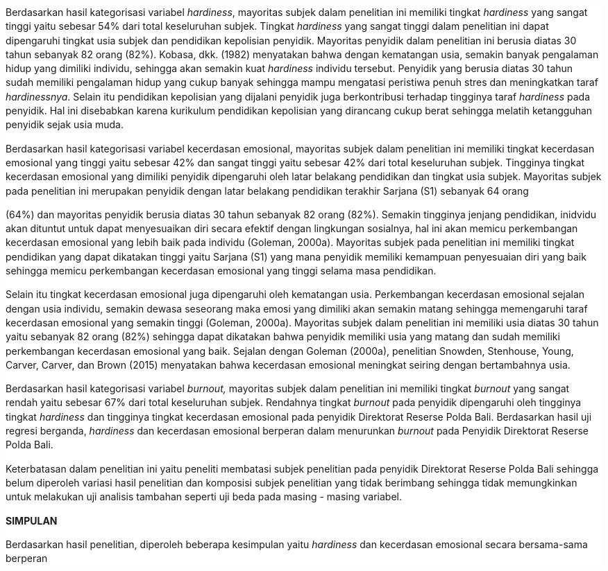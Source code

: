 <p><span class="font2">Berdasarkan hasil kategorisasi variabel </span><span class="font2" style="font-style:italic;">hardiness</span><span class="font2">, mayoritas subjek dalam penelitian ini memiliki tingkat </span><span class="font2" style="font-style:italic;">hardiness</span><span class="font2"> yang sangat tinggi yaitu sebesar 54% dari total keseluruhan subjek. Tingkat </span><span class="font2" style="font-style:italic;">hardiness </span><span class="font2">yang sangat tinggi dalam penelitian ini dapat dipengaruhi tingkat usia subjek dan pendidikan kepolisian penyidik. Mayoritas penyidik dalam penelitian ini berusia diatas 30 tahun sebanyak 82 orang (82%). Kobasa, dkk. (1982) menyatakan bahwa dengan kematangan usia, semakin banyak pengalaman hidup yang dimiliki individu, sehingga akan semakin kuat </span><span class="font2" style="font-style:italic;">hardiness</span><span class="font2"> individu tersebut. Penyidik yang berusia diatas 30 tahun sudah memiliki pengalaman hidup yang cukup banyak sehingga mampu mengatasi peristiwa penuh stres dan meningkatkan taraf </span><span class="font2" style="font-style:italic;">hardinessnya</span><span class="font2">. Selain itu pendidikan kepolisian yang dijalani penyidik juga berkontribusi terhadap tingginya taraf </span><span class="font2" style="font-style:italic;">hardiness</span><span class="font2"> pada penyidik. Hal ini disebabkan karena kurikulum pendidikan kepolisian yang dirancang cukup berat sehingga melatih ketangguhan penyidik sejak usia muda.</span></p>
<p><span class="font2">Berdasarkan hasil kategorisasi variabel kecerdasan emosional, mayoritas subjek dalam penelitian ini memiliki tingkat kecerdasan emosional yang tinggi yaitu sebesar 42% dan sangat tinggi yaitu sebesar 42% dari total keseluruhan subjek. Tingginya tingkat kecerdasan emosional yang dimiliki penyidik dipengaruhi oleh latar belakang pendidikan dan tingkat usia subjek. Mayoritas subjek pada penelitian ini merupakan penyidik dengan latar belakang pendidikan terakhir Sarjana (S1) sebanyak 64 orang</span></p>
<p><span class="font2">(64%) dan mayoritas penyidik berusia diatas 30 tahun sebanyak 82 orang (82%). Semakin tingginya jenjang pendidikan, inidvidu akan dituntut untuk dapat menyesuaikan diri secara efektif dengan lingkungan sosialnya, hal ini akan memicu perkembangan kecerdasan emosional yang lebih baik pada individu (Goleman, 2000a). Mayoritas subjek pada penelitian ini memiliki tingkat pendidikan yang dapat dikatakan tinggi yaitu Sarjana (S1) yang mana penyidik memiliki kemampuan penyesuaian diri yang baik sehingga memicu perkembangan kecerdasan emosional yang tinggi selama masa pendidikan.</span></p>
<p><span class="font2">Selain itu tingkat kecerdasan emosional juga dipengaruhi oleh kematangan usia. Perkembangan kecerdasan emosional sejalan dengan usia individu, semakin dewasa seseorang maka emosi yang dimiliki akan semakin matang sehingga memengaruhi taraf kecerdasan emosional yang semakin tinggi (Goleman, 2000a). Mayoritas subjek dalam penelitian ini memiliki usia diatas 30 tahun yaitu sebanyak 82 orang (82%) sehingga dapat dikatakan bahwa penyidik memiliki usia yang matang dan sudah memiliki perkembangan kecerdasan emosional yang baik. Sejalan dengan Goleman (2000a), penelitian Snowden, Stenhouse, Young, Carver, Carver, dan Brown (2015) menyatakan bahwa kecerdasan emosional meningkat seiring dengan bertambahnya usia.</span></p>
<p><span class="font2">Berdasarkan hasil kategorisasi variabel </span><span class="font2" style="font-style:italic;">burnout, </span><span class="font2">mayoritas subjek dalam penelitian ini memiliki tingkat </span><span class="font2" style="font-style:italic;">burnout</span><span class="font2"> yang sangat rendah yaitu sebesar 67% dari total keseluruhan subjek. Rendahnya tingkat </span><span class="font2" style="font-style:italic;">burnout</span><span class="font2"> pada penyidik dipengaruhi oleh tingginya tingkat </span><span class="font2" style="font-style:italic;">hardiness</span><span class="font2"> dan tingginya tingkat kecerdasan emosional pada penyidik Direktorat Reserse Polda Bali. Berdasarkan hasil uji regresi berganda, </span><span class="font2" style="font-style:italic;">hardiness</span><span class="font2"> dan kecerdasan emosional berperan dalam menurunkan </span><span class="font2" style="font-style:italic;">burnout</span><span class="font2"> pada Penyidik Direktorat Reserse Polda Bali.</span></p>
<p><span class="font2">Keterbatasan dalam penelitian ini yaitu peneliti membatasi subjek penelitian pada penyidik Direktorat Reserse Polda Bali sehingga belum diperoleh variasi hasil penelitian dan komposisi subjek penelitian yang tidak berimbang sehingga tidak memungkinkan untuk melakukan uji analisis tambahan seperti uji beda pada masing - masing variabel.</span></p>
<p><span class="font2" style="font-weight:bold;">SIMPULAN</span></p>
<p><span class="font2">Berdasarkan hasil penelitian, diperoleh beberapa kesimpulan yaitu </span><span class="font2" style="font-style:italic;">hardiness</span><span class="font2"> dan kecerdasan emosional secara bersama-sama berperan</span></p>